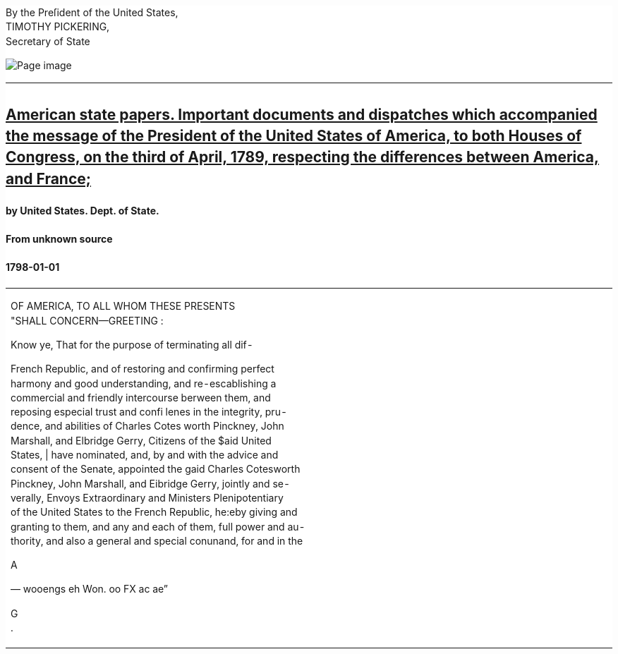 By the Preſident of the United States,  
TIMOTHY PICKERING,  
Secretary of State
</td><td style="width: 50%; max-height: 75%; margin: auto; display: block;">
<img alt="Page image" src="https://iiif.archive.org/image/iiif/2/bim_eighteenth-century_america-and-france-the-_1798%2Fbim_eighteenth-century_america-and-france-the-_1798_jp2.zip%2Fbim_eighteenth-century_america-and-france-the-_1798_jp2%2Fbim_eighteenth-century_america-and-france-the-_1798_0004.jp2/pct:14.782462623887115,26.517702275278033,66.63866957836385,56.0657075808591/!600,600/0/default.jpg"/>
</td>
</tr></table>

---

## [American state papers. Important documents and dispatches which accompanied the message of the President of the United States of America, to both Houses of Congress, on the third of April, 1789, respecting the differences between America, and France;](https://archive.org/details/bim_eighteenth-century_american-state-papers-i_united-states-dept-of-_1798/page/n10/mode/1up?view=theater)

#### by United States. Dept. of State.

#### From unknown source

#### 1798-01-01

<table style="width: 100%;"><tr><td style="width: 50%">

  
  
OF AMERICA, TO ALL WHOM THESE PRESENTS  
&quot;SHALL CONCERN—GREETING :  
  
Know ye, That for the purpose of terminating all dif-  
  
  
French Republic, and of restoring and confirming perfect  
harmony and good understanding, and re-escablishing a  
commercial and friendly intercourse berween them, and  
reposing especial trust and confi lenes in the integrity, pru-  
dence, and abilities of Charles Cotes worth Pinckney, John  
Marshall, and Elbridge Gerry, Citizens of the $aid United  
States, | have nominated, and, by and with the advice and  
consent of the Senate, appointed the gaid Charles Cotesworth  
Pinckney, John Marshall, and Eibridge Gerry, jointly and se-  
verally, Envoys Extraordinary and Ministers Plenipotentiary  
of the United States to the French Republic, he:eby giving and  
granting to them, and any and each of them, full power and au-  
thority, and also a general and special conunand, for and in the  
  
A  
  
—  wooengs eh Won. oo FX ac ae”  
  
G  
.  
  